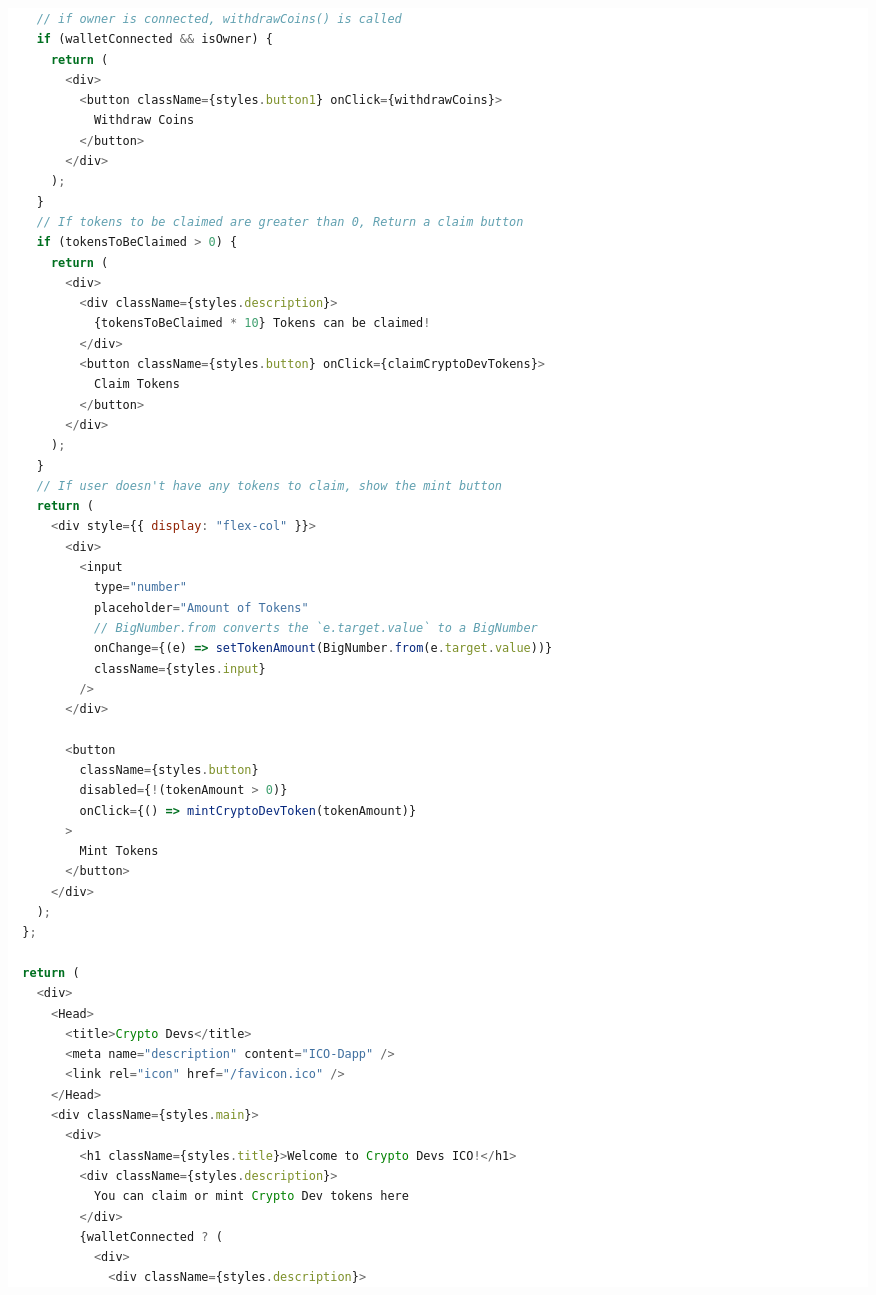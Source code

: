 ```javascript
    // if owner is connected, withdrawCoins() is called
    if (walletConnected && isOwner) {
      return (
        <div>
          <button className={styles.button1} onClick={withdrawCoins}>
            Withdraw Coins
          </button>
        </div>
      );
    }
    // If tokens to be claimed are greater than 0, Return a claim button
    if (tokensToBeClaimed > 0) {
      return (
        <div>
          <div className={styles.description}>
            {tokensToBeClaimed * 10} Tokens can be claimed!
          </div>
          <button className={styles.button} onClick={claimCryptoDevTokens}>
            Claim Tokens
          </button>
        </div>
      );
    }
    // If user doesn't have any tokens to claim, show the mint button
    return (
      <div style={{ display: "flex-col" }}>
        <div>
          <input
            type="number"
            placeholder="Amount of Tokens"
            // BigNumber.from converts the `e.target.value` to a BigNumber
            onChange={(e) => setTokenAmount(BigNumber.from(e.target.value))}
            className={styles.input}
          />
        </div>

        <button
          className={styles.button}
          disabled={!(tokenAmount > 0)}
          onClick={() => mintCryptoDevToken(tokenAmount)}
        >
          Mint Tokens
        </button>
      </div>
    );
  };

  return (
    <div>
      <Head>
        <title>Crypto Devs</title>
        <meta name="description" content="ICO-Dapp" />
        <link rel="icon" href="/favicon.ico" />
      </Head>
      <div className={styles.main}>
        <div>
          <h1 className={styles.title}>Welcome to Crypto Devs ICO!</h1>
          <div className={styles.description}>
            You can claim or mint Crypto Dev tokens here
          </div>
          {walletConnected ? (
            <div>
              <div className={styles.description}>
```